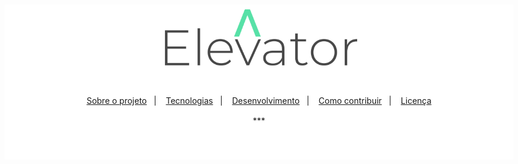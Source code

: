 <h1 align="center">
  <img alt="elevator logo" title="Elevator" src="docs\logo.svg" width="40%">
</h1>
<p align="center">
  <a href="#-sobre-o-projeto">Sobre o projeto</a>&nbsp;&nbsp;&nbsp;|&nbsp;&nbsp;&nbsp;
  <a href="#-tecnologias">Tecnologias</a>&nbsp;&nbsp;&nbsp;|&nbsp;&nbsp;&nbsp;
  <a href="#-como-utilizar">Desenvolvimento</a>&nbsp;&nbsp;&nbsp;|&nbsp;&nbsp;&nbsp;
  <a href="#-como-contribuir">Como contribuir</a>&nbsp;&nbsp;&nbsp;|&nbsp;&nbsp;&nbsp;
  <a href="#-licença">Licença</a>
</p>
<div align="center">
    <p>
***    </p>
</div>

</br>
</br>

<p align="center">